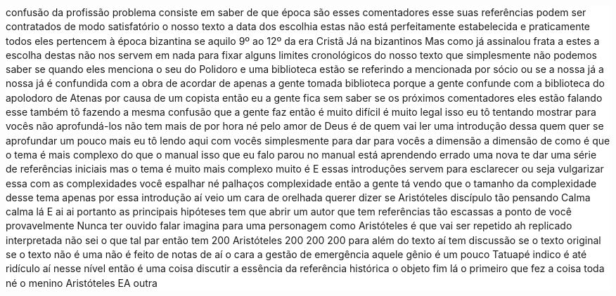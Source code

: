 confusão da profissão problema consiste
em saber de que época são esses
comentadores esse suas referências podem
ser contratados de modo satisfatório o
nosso texto a data dos escolhia estas
não está perfeitamente estabelecida e
praticamente todos eles pertencem à
época bizantina se aquilo 9º ao 12º da
era Cristã Já na bizantinos Mas como já
assinalou frata
a estes a escolha destas não nos servem
em nada para fixar alguns limites
cronológicos do nosso texto que
simplesmente não podemos saber se quando
eles menciona o seu do Polidoro e uma
biblioteca estão se referindo a
mencionada por sócio ou se a nossa já a
nossa já é confundida com a obra de
acordar de apenas a gente tomada
biblioteca porque a gente confunde com a
biblioteca do apolodoro de Atenas por
causa de um copista então eu a gente
fica sem saber se os próximos
comentadores eles estão falando esse
também tô fazendo a mesma confusão que a
gente faz então é muito difícil é muito
legal isso eu tô tentando mostrar para
vocês não aprofundá-los não tem mais de
por hora né pelo amor de Deus é de quem
vai ler uma introdução dessa quem quer
se aprofundar um pouco mais eu tô lendo
aqui com vocês simplesmente para dar
para vocês a dimensão a dimensão de como
é que o tema é mais complexo do que o
manual isso que eu falo parou no manual
está aprendendo errado uma nova te dar
uma série de referências iniciais mas o
tema é muito mais complexo muito
é E essas introduções servem para
esclarecer ou seja vulgarizar essa com
as complexidades você espalhar né
palhaços complexidade então a gente tá
vendo que o tamanho da complexidade
desse tema apenas por essa introdução aí
veio um cara de orelhada querer dizer se
Aristóteles discípulo tão pensando Calma
calma lá
E ai ai portanto as principais hipóteses
tem que abrir um autor que tem
referências tão escassas a ponto de você
provavelmente Nunca ter ouvido falar
imagina para uma personagem como
Aristóteles é que vai ser repetido ah
replicado interpretada não sei o que tal
par então tem 200 Aristóteles 200 200
200 para além do texto aí tem discussão
se o texto original se o texto não é uma
não é feito de notas de aí o cara a
gestão de emergência aquele gênio é um
pouco Tatuapé indico é até ridículo aí
nesse nível então é uma coisa discutir a
essência da referência histórica o
objeto fim lá o primeiro que fez a coisa
toda né o menino Aristóteles EA outra